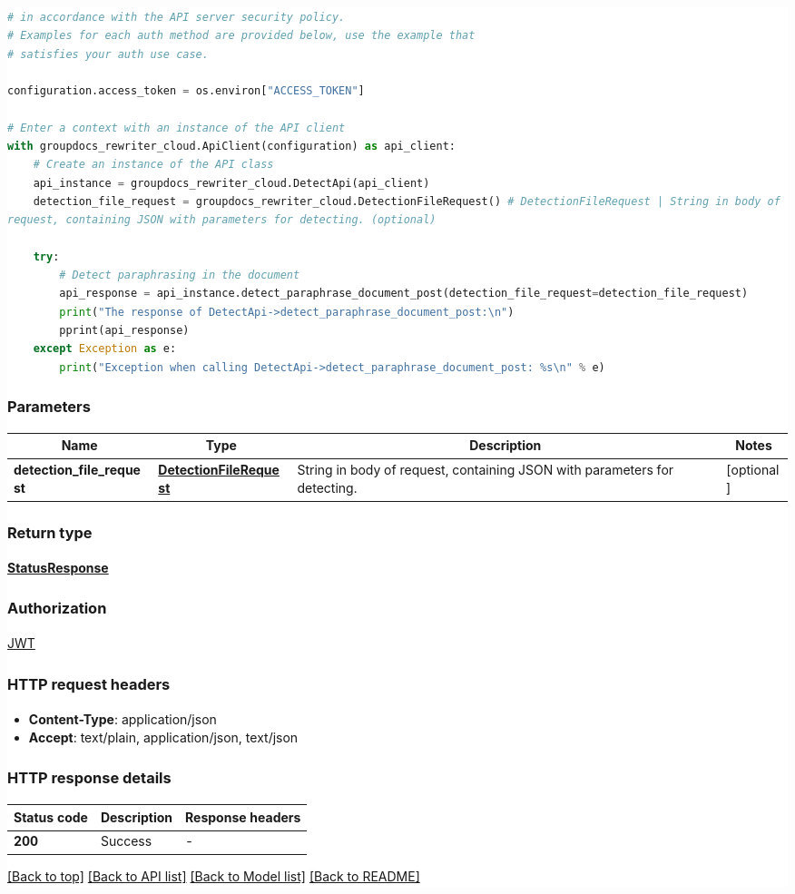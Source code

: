 ```python
# in accordance with the API server security policy.
# Examples for each auth method are provided below, use the example that
# satisfies your auth use case.

configuration.access_token = os.environ["ACCESS_TOKEN"]

# Enter a context with an instance of the API client
with groupdocs_rewriter_cloud.ApiClient(configuration) as api_client:
    # Create an instance of the API class
    api_instance = groupdocs_rewriter_cloud.DetectApi(api_client)
    detection_file_request = groupdocs_rewriter_cloud.DetectionFileRequest() # DetectionFileRequest | String in body of request, containing JSON with parameters for detecting. (optional)

    try:
        # Detect paraphrasing in the document
        api_response = api_instance.detect_paraphrase_document_post(detection_file_request=detection_file_request)
        print("The response of DetectApi->detect_paraphrase_document_post:\n")
        pprint(api_response)
    except Exception as e:
        print("Exception when calling DetectApi->detect_paraphrase_document_post: %s\n" % e)
```



### Parameters


Name | Type | Description  | Notes
------------- | ------------- | ------------- | -------------
 **detection_file_request** | [**DetectionFileRequest**](DetectionFileRequest.md)| String in body of request, containing JSON with parameters for detecting. | [optional] 

### Return type

[**StatusResponse**](StatusResponse.md)

### Authorization

[JWT](../README.md#JWT)

### HTTP request headers

 - **Content-Type**: application/json
 - **Accept**: text/plain, application/json, text/json

### HTTP response details

| Status code | Description | Response headers |
|-------------|-------------|------------------|
**200** | Success |  -  |

[[Back to top]](#) [[Back to API list]](../README.md#documentation-for-api-endpoints) [[Back to Model list]](../README.md#documentation-for-models) [[Back to README]](../README.md)

